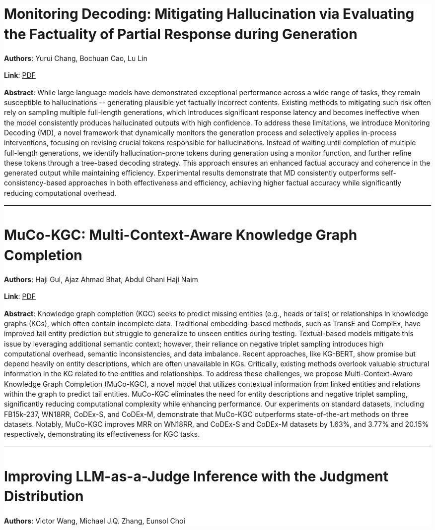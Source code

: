 # Monitoring Decoding: Mitigating Hallucination via Evaluating the Factuality of Partial Response during Generation 

**Authors**: Yurui Chang, Bochuan Cao, Lu Lin  

**Link**: [PDF](https://arxiv.org/pdf/2503.03106)  

**Abstract**: While large language models have demonstrated exceptional performance across a wide range of tasks, they remain susceptible to hallucinations -- generating plausible yet factually incorrect contents. Existing methods to mitigating such risk often rely on sampling multiple full-length generations, which introduces significant response latency and becomes ineffective when the model consistently produces hallucinated outputs with high confidence. To address these limitations, we introduce Monitoring Decoding (MD), a novel framework that dynamically monitors the generation process and selectively applies in-process interventions, focusing on revising crucial tokens responsible for hallucinations. Instead of waiting until completion of multiple full-length generations, we identify hallucination-prone tokens during generation using a monitor function, and further refine these tokens through a tree-based decoding strategy. This approach ensures an enhanced factual accuracy and coherence in the generated output while maintaining efficiency. Experimental results demonstrate that MD consistently outperforms self-consistency-based approaches in both effectiveness and efficiency, achieving higher factual accuracy while significantly reducing computational overhead. 

---
# MuCo-KGC: Multi-Context-Aware Knowledge Graph Completion 

**Authors**: Haji Gul, Ajaz Ahmad Bhat, Abdul Ghani Haji Naim  

**Link**: [PDF](https://arxiv.org/pdf/2503.03091)  

**Abstract**: Knowledge graph completion (KGC) seeks to predict missing entities (e.g., heads or tails) or relationships in knowledge graphs (KGs), which often contain incomplete data. Traditional embedding-based methods, such as TransE and ComplEx, have improved tail entity prediction but struggle to generalize to unseen entities during testing. Textual-based models mitigate this issue by leveraging additional semantic context; however, their reliance on negative triplet sampling introduces high computational overhead, semantic inconsistencies, and data imbalance. Recent approaches, like KG-BERT, show promise but depend heavily on entity descriptions, which are often unavailable in KGs. Critically, existing methods overlook valuable structural information in the KG related to the entities and relationships. To address these challenges, we propose Multi-Context-Aware Knowledge Graph Completion (MuCo-KGC), a novel model that utilizes contextual information from linked entities and relations within the graph to predict tail entities. MuCo-KGC eliminates the need for entity descriptions and negative triplet sampling, significantly reducing computational complexity while enhancing performance. Our experiments on standard datasets, including FB15k-237, WN18RR, CoDEx-S, and CoDEx-M, demonstrate that MuCo-KGC outperforms state-of-the-art methods on three datasets. Notably, MuCo-KGC improves MRR on WN18RR, and CoDEx-S and CoDEx-M datasets by $1.63\%$, and $3.77\%$ and $20.15\%$ respectively, demonstrating its effectiveness for KGC tasks. 

---
# Improving LLM-as-a-Judge Inference with the Judgment Distribution 

**Authors**: Victor Wang, Michael J.Q. Zhang, Eunsol Choi  
